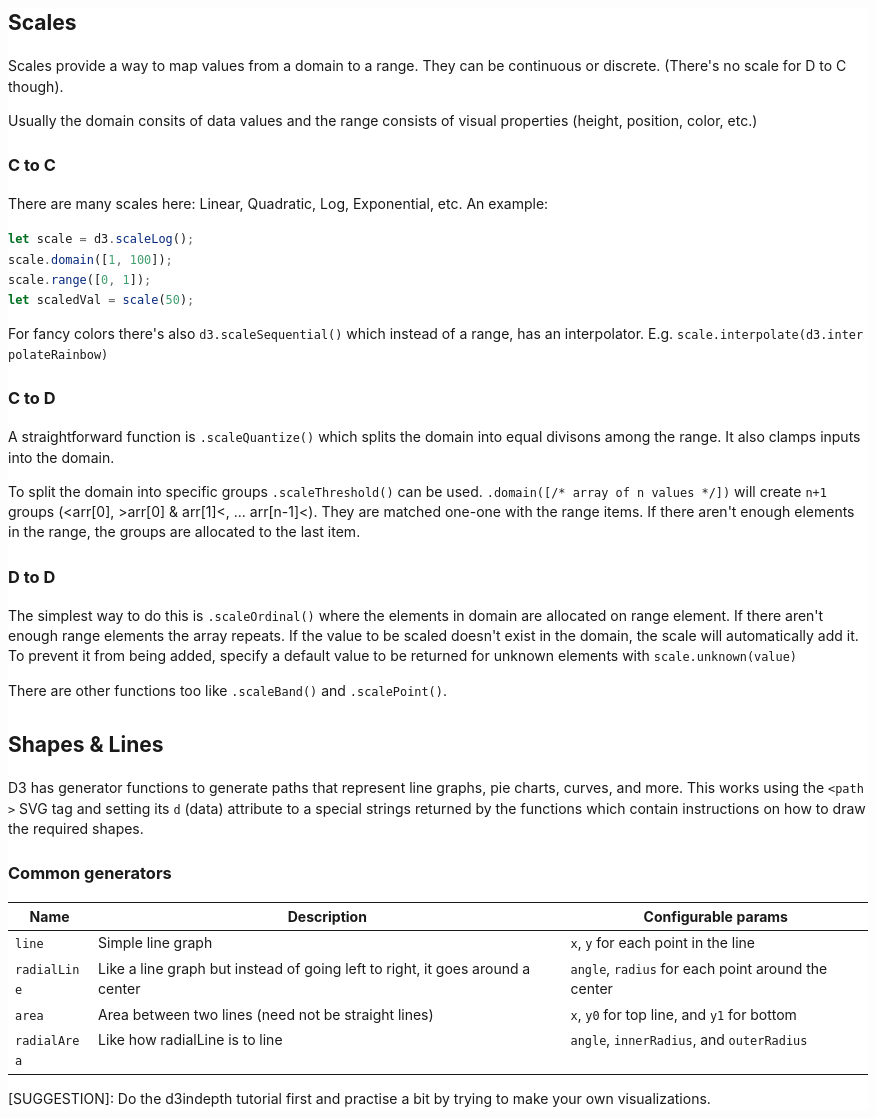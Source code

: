 ## Scales
Scales provide a way to map values from a domain to a range. They can be continuous or discrete.
(There's no scale for D to C though).

Usually the domain consits of data values and the range consists of visual properties 
(height, position, color, etc.)

### C to C
There are many scales here: Linear, Quadratic, Log, Exponential, etc. An example:
```js
let scale = d3.scaleLog();
scale.domain([1, 100]);
scale.range([0, 1]);
let scaledVal = scale(50);
```
For fancy colors there's also `d3.scaleSequential()` which instead of a range, has an interpolator.
E.g. `scale.interpolate(d3.interpolateRainbow)`

### C to D
A straightforward function is `.scaleQuantize()` which splits the domain into equal divisons among the range.
It also clamps inputs into the domain.

To split the domain into specific groups `.scaleThreshold()` can be used.
`.domain([/* array of n values */])` will create `n+1` groups (\<arr[0], >arr[0] & arr[1]<, ... arr[n-1]<).
They are matched one-one with the range items. If there aren't enough elements in the range,
the groups are allocated to the last item.

### D to D
The simplest way to do this is `.scaleOrdinal()` where the elements in domain are allocated on range element.
If there aren't enough range elements the array repeats.
If the value to be scaled doesn't exist in the domain, the scale will automatically add it.
To prevent it from being added, specify a default value to be returned for unknown elements with
`scale.unknown(value)`

There are other functions too like `.scaleBand()` and `.scalePoint()`.

## Shapes & Lines
D3 has generator functions to generate paths that represent  line graphs, pie charts, curves, and more.
This works using the `<path>` SVG tag and setting its `d` (data) attribute to a special strings
returned by the functions which contain instructions on how to draw the required shapes.

### Common generators
| Name | Description | Configurable params |
| ---- | ---- | ---- |
| `line` | Simple line graph | `x`, `y` for each point in the line |
| `radialLine` | Like a line graph but instead of going left to right, it goes around a center | `angle`, `radius` for each point around the center |
| `area` | Area between two lines (need not be straight lines) | `x`, `y0` for top line, and `y1` for bottom |
| `radialArea` | Like how radialLine is to line | `angle`, `innerRadius`, and `outerRadius` |


[SUGGESTION]: Do the d3indepth tutorial first and practise a bit by trying to make your own visualizations.